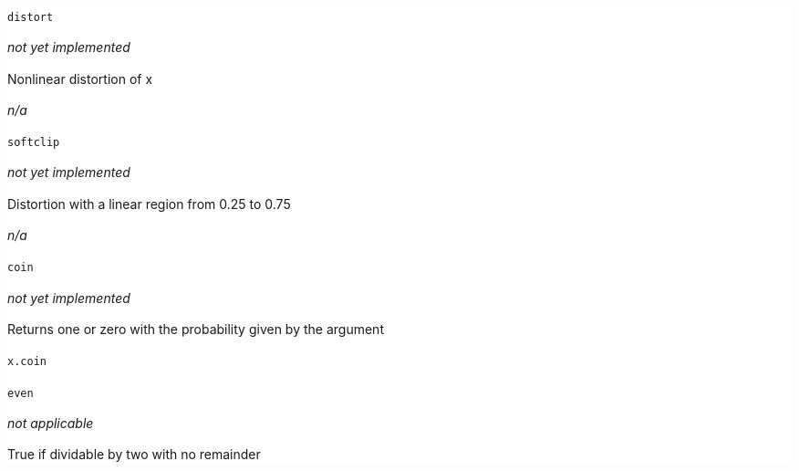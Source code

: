 </td></tr>
<tr><td>

<code>distort</code>

</td><td>

<em>not yet implemented</em>

</td><td>

Nonlinear distortion of x

</td><td>

<em>n/a</em>

</td></tr>
<tr><td>

<code>softclip</code>

</td><td>

<em>not yet implemented</em>

</td><td>

Distortion with a linear region from 0.25 to 0.75

</td><td>

<em>n/a</em>

</td></tr>
<tr><td>

<code>coin</code>

</td><td>

<em>not yet implemented</em>

</td><td>

Returns one or zero with the probability given by the argument

</td><td>

<code>x.coin</code>

</td></tr>
<tr><td>

<code>even</code>

</td><td>

<em>not applicable</em>

</td><td>

True if dividable by two with no remainder

</td><td>
